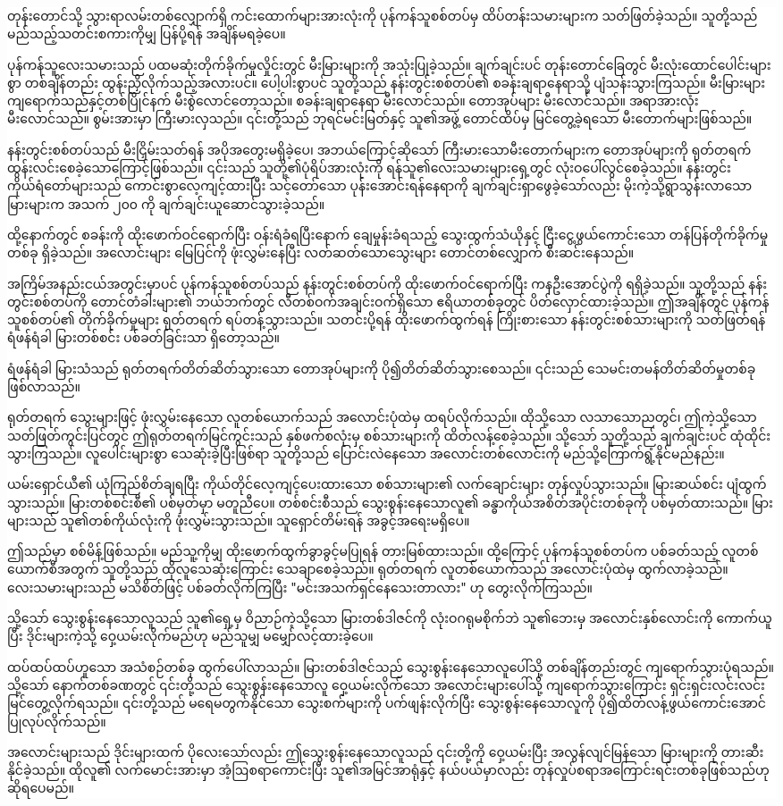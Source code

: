 တုန်းတောင်သို့ သွားရာလမ်းတစ်လျှောက်ရှိ ကင်းထောက်များအားလုံးကို ပုန်ကန်သူစစ်တပ်မှ ထိပ်တန်းသမားများက သတ်ဖြတ်ခဲ့သည်။ သူတို့သည် မည်သည့်သတင်းစကားကိုမျှ ပြန်ပို့ရန် အချိန်မရခဲ့ပေ။

ပုန်ကန်သူလေးသမားသည် ပထမဆုံးတိုက်ခိုက်မှုလှိုင်းတွင် မီးမြားများကို အသုံးပြုခဲ့သည်။ ချက်ချင်းပင် တုန်းတောင်ခြေတွင် မီးလုံးထောင်ပေါင်းများစွာ တစ်ချိန်တည်း ထွန်းညှိလိုက်သည့်အလားပင်။ ပေါ့ပါးစွာပင် သူတို့သည် နန်းတွင်းစစ်တပ်၏ စခန်းချရာနေရာသို့ ပျံသန်းသွားကြသည်။ မီးမြားများ ကျရောက်သည်နှင့်တစ်ပြိုင်နက် မီးစွဲလောင်တော့သည်။ စခန်းချရာနေရာ မီးလောင်သည်။ တောအုပ်များ မီးလောင်သည်။ အရာအားလုံး မီးလောင်သည်။ စွမ်းအားမှာ ကြီးမားလှသည်။ ၎င်းတို့သည် ဘုရင်မင်းမြတ်နှင့် သူ၏အဖွဲ့ တောင်ထိပ်မှ မြင်တွေ့ခဲ့ရသော မီးတောက်များဖြစ်သည်။

နန်းတွင်းစစ်တပ်သည် မီးငြှိမ်းသတ်ရန် အပိုအတွေးမရှိခဲ့ပေ၊ အဘယ်ကြောင့်ဆိုသော် ကြီးမားသောမီးတောက်များက တောအုပ်များကို ရုတ်တရက် ထွန်းလင်းစေခဲ့သောကြောင့်ဖြစ်သည်။ ၎င်းသည် သူတို့၏ပုံရိပ်အားလုံးကို ရန်သူ၏လေးသမားများရှေ့တွင် လုံးဝပေါ်လွင်စေခဲ့သည်။ နန်းတွင်းကိုယ်ရံတော်များသည် ကောင်းစွာလေ့ကျင့်ထားပြီး သင့်တော်သော ပုန်းအောင်းရန်နေရာကို ချက်ချင်းရှာဖွေခဲ့သော်လည်း မိုးကဲ့သို့ရွာသွန်းလာသော မြားများက အသက် ၂၀၀ ကို ချက်ချင်းယူဆောင်သွားခဲ့သည်။

ထို့နောက်တွင် စခန်းကို ထိုးဖောက်ဝင်ရောက်ပြီး ဝန်းရံခံရပြီးနောက် ချေမှုန်းခံရသည့် သွေးထွက်သံယိုနှင့် ငြီးငွေ့ဖွယ်ကောင်းသော တန်ပြန်တိုက်ခိုက်မှုတစ်ခု ရှိခဲ့သည်။ အလောင်းများ မြေပြင်ကို ဖုံးလွှမ်းနေပြီး လတ်ဆတ်သောသွေးများ တောင်တစ်လျှောက် စီးဆင်းနေသည်။

အကြိမ်အနည်းငယ်အတွင်းမှာပင် ပုန်ကန်သူစစ်တပ်သည် နန်းတွင်းစစ်တပ်ကို ထိုးဖောက်ဝင်ရောက်ပြီး ကနဦးအောင်ပွဲကို ရရှိခဲ့သည်။ သူတို့သည် နန်းတွင်းစစ်တပ်ကို တောင်တံခါးများ၏ ဘယ်ဘက်တွင် လီတစ်ဝက်အချင်းဝက်ရှိသော ဧရိယာတစ်ခုတွင် ပိတ်လှောင်ထားခဲ့သည်။ ဤအချိန်တွင် ပုန်ကန်သူစစ်တပ်၏ တိုက်ခိုက်မှုများ ရုတ်တရက် ရပ်တန့်သွားသည်။ သတင်းပို့ရန် ထိုးဖောက်ထွက်ရန် ကြိုးစားသော နန်းတွင်းစစ်သားများကို သတ်ဖြတ်ရန် ရံဖန်ရံခါ မြားတစ်စင်း ပစ်ခတ်ခြင်းသာ ရှိတော့သည်။

ရံဖန်ရံခါ မြားသံသည် ရုတ်တရက်တိတ်ဆိတ်သွားသော တောအုပ်များကို ပို၍တိတ်ဆိတ်သွားစေသည်။ ၎င်းသည် သေမင်းတမန်တိတ်ဆိတ်မှုတစ်ခု ဖြစ်လာသည်။

ရုတ်တရက် သွေးများဖြင့် ဖုံးလွှမ်းနေသော လူတစ်ယောက်သည် အလောင်းပုံထဲမှ ထရပ်လိုက်သည်။ ထိုသို့သော လသာသောညတွင်၊ ဤကဲ့သို့သော သတ်ဖြတ်ကွင်းပြင်တွင် ဤရုတ်တရက်မြင်ကွင်းသည် နှစ်ဖက်စလုံးမှ စစ်သားများကို ထိတ်လန့်စေခဲ့သည်။ သို့သော် သူတို့သည် ချက်ချင်းပင် ထုံထိုင်းသွားကြသည်။ လူပေါင်းများစွာ သေဆုံးခဲ့ပြီးဖြစ်ရာ သူတို့သည် ပြောင်းလဲနေသော အလောင်းတစ်လောင်းကို မည်သို့ကြောက်ရွံ့နိုင်မည်နည်း။

ယမ်းရှောင်ယီ၏ ယုံကြည်စိတ်ချရပြီး ကိုယ်တိုင်လေ့ကျင့်ပေးထားသော စစ်သားများ၏ လက်ချောင်းများ တုန်လှုပ်သွားသည်။ မြားဆယ်စင်း ပျံထွက်သွားသည်။ မြားတစ်စင်းစီ၏ ပစ်မှတ်မှာ မတူညီပေ။ တစ်စင်းစီသည် သွေးစွန်းနေသောလူ၏ ခန္ဓာကိုယ်အစိတ်အပိုင်းတစ်ခုကို ပစ်မှတ်ထားသည်။ မြားများသည် သူ၏တစ်ကိုယ်လုံးကို ဖုံးလွှမ်းသွားသည်။ သူရှောင်တိမ်းရန် အခွင့်အရေးမရှိပေ။

ဤသည်မှာ စစ်မိန့်ဖြစ်သည်။ မည်သူ့ကိုမျှ ထိုးဖောက်ထွက်ခွာခွင့်မပြုရန် တားမြစ်ထားသည်။ ထို့ကြောင့် ပုန်ကန်သူစစ်တပ်က ပစ်ခတ်သည့် လူတစ်ယောက်စီအတွက် သူတို့သည် ထိုလူသေဆုံးကြောင်း သေချာစေခဲ့သည်။ ရုတ်တရက် လူတစ်ယောက်သည် အလောင်းပုံထဲမှ ထွက်လာခဲ့သည်။ လေးသမားများသည် မသိစိတ်ဖြင့် ပစ်ခတ်လိုက်ကြပြီး "မင်းအသက်ရှင်နေသေးတာလား" ဟု တွေးလိုက်ကြသည်။

သို့သော် သွေးစွန်းနေသောလူသည် သူ၏ရှေ့မှ ဝိညာဉ်ကဲ့သို့သော မြားတစ်ဒါဇင်ကို လုံးဝဂရုမစိုက်ဘဲ သူ၏ဘေးမှ အလောင်းနှစ်လောင်းကို ကောက်ယူပြီး ဒိုင်းများကဲ့သို့ ဝှေ့ယမ်းလိုက်မည်ဟု မည်သူမျှ မမျှော်လင့်ထားခဲ့ပေ။

ထပ်ထပ်ထပ်ဟူသော အသံစဉ်တစ်ခု ထွက်ပေါ်လာသည်။ မြားတစ်ဒါဇင်သည် သွေးစွန်းနေသောလူပေါ်သို့ တစ်ချိန်တည်းတွင် ကျရောက်သွားပုံရသည်။ သို့သော် နောက်တစ်ခဏတွင် ၎င်းတို့သည် သွေးစွန်းနေသောလူ ဝှေ့ယမ်းလိုက်သော အလောင်းများပေါ်သို့ ကျရောက်သွားကြောင်း ရှင်းရှင်းလင်းလင်း မြင်တွေ့လိုက်ရသည်။ ၎င်းတို့သည် မရေမတွက်နိုင်သော သွေးစက်များကို ပက်ဖျန်းလိုက်ပြီး သွေးစွန်းနေသောလူကို ပို၍ထိတ်လန့်ဖွယ်ကောင်းအောင် ပြုလုပ်လိုက်သည်။

အလောင်းများသည် ဒိုင်းများထက် ပိုလေးသော်လည်း ဤသွေးစွန်းနေသောလူသည် ၎င်းတို့ကို ဝှေ့ယမ်းပြီး အလွန်လျင်မြန်သော မြားများကို တားဆီးနိုင်ခဲ့သည်။ ထိုလူ၏ လက်မောင်းအားမှာ အံ့ဩစရာကောင်းပြီး သူ၏အမြင်အာရုံနှင့် နယ်ပယ်မှာလည်း တုန်လှုပ်စရာအကြောင်းရင်းတစ်ခုဖြစ်သည်ဟု ဆိုရပေမည်။
